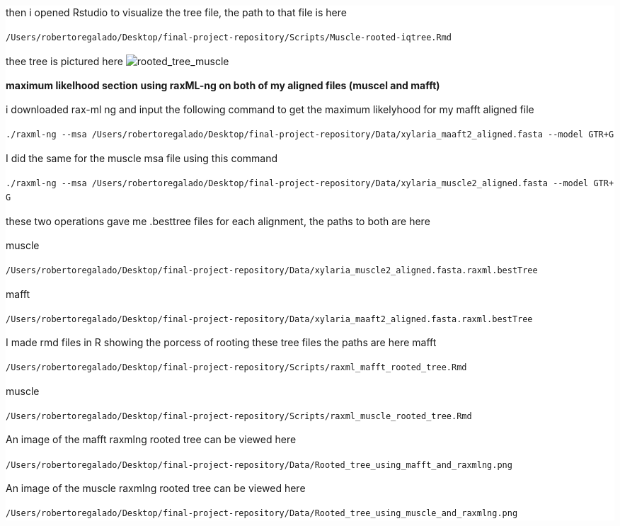 then i opened Rstudio to visualize the tree file, the path to that file is here
```
/Users/robertoregalado/Desktop/final-project-repository/Scripts/Muscle-rooted-iqtree.Rmd
```

thee tree is pictured here
![rooted_tree_muscle](/Users/robertoregalado/Desktop/final-project-repository/Data/Rooted_tree_using_muscle_and_iqtree2.png)


**maximum likelhood section**
**using raxML-ng on both of my aligned files (muscel and mafft)**

i downloaded rax-ml ng and input the following command to get the maximum likelyhood for my mafft aligned file
```
./raxml-ng --msa /Users/robertoregalado/Desktop/final-project-repository/Data/xylaria_maaft2_aligned.fasta --model GTR+G
```
I did the same for the muscle msa file using this command
```
./raxml-ng --msa /Users/robertoregalado/Desktop/final-project-repository/Data/xylaria_muscle2_aligned.fasta --model GTR+G
```

these two operations gave me .besttree files for each alignment, the paths to both are here

muscle
```
/Users/robertoregalado/Desktop/final-project-repository/Data/xylaria_muscle2_aligned.fasta.raxml.bestTree
```
mafft
```
/Users/robertoregalado/Desktop/final-project-repository/Data/xylaria_maaft2_aligned.fasta.raxml.bestTree
```

I made rmd files in R showing the porcess of rooting these tree files
the paths are here
mafft
```
/Users/robertoregalado/Desktop/final-project-repository/Scripts/raxml_mafft_rooted_tree.Rmd
```
muscle
```
/Users/robertoregalado/Desktop/final-project-repository/Scripts/raxml_muscle_rooted_tree.Rmd
```
An image of the mafft raxmlng rooted tree can be viewed here
```
/Users/robertoregalado/Desktop/final-project-repository/Data/Rooted_tree_using_mafft_and_raxmlng.png
```

An image of the muscle raxmlng rooted tree can be viewed here
```
/Users/robertoregalado/Desktop/final-project-repository/Data/Rooted_tree_using_muscle_and_raxmlng.png
```
